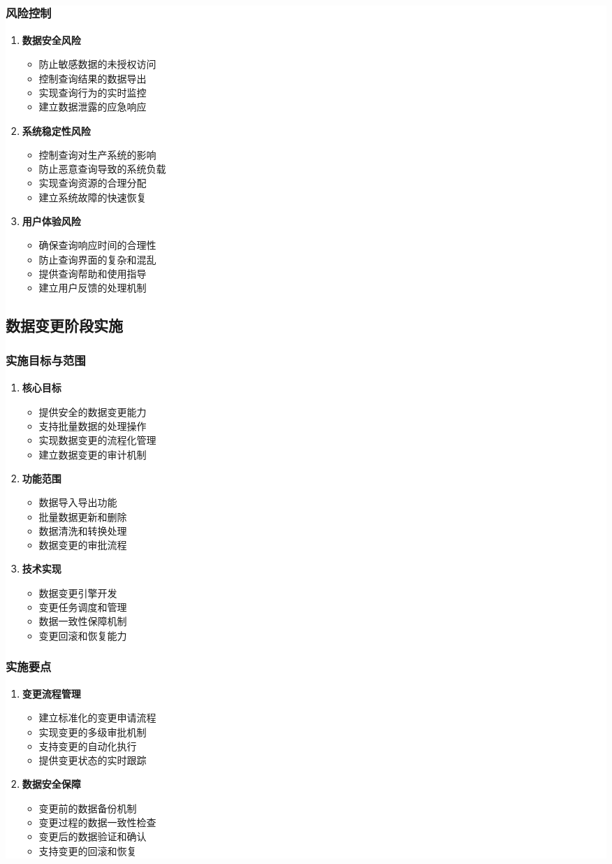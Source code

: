 ### 风险控制

1. **数据安全风险**
   - 防止敏感数据的未授权访问
   - 控制查询结果的数据导出
   - 实现查询行为的实时监控
   - 建立数据泄露的应急响应

2. **系统稳定性风险**
   - 控制查询对生产系统的影响
   - 防止恶意查询导致的系统负载
   - 实现查询资源的合理分配
   - 建立系统故障的快速恢复

3. **用户体验风险**
   - 确保查询响应时间的合理性
   - 防止查询界面的复杂和混乱
   - 提供查询帮助和使用指导
   - 建立用户反馈的处理机制

## 数据变更阶段实施

### 实施目标与范围

1. **核心目标**
   - 提供安全的数据变更能力
   - 支持批量数据的处理操作
   - 实现数据变更的流程化管理
   - 建立数据变更的审计机制

2. **功能范围**
   - 数据导入导出功能
   - 批量数据更新和删除
   - 数据清洗和转换处理
   - 数据变更的审批流程

3. **技术实现**
   - 数据变更引擎开发
   - 变更任务调度和管理
   - 数据一致性保障机制
   - 变更回滚和恢复能力

### 实施要点

1. **变更流程管理**
   - 建立标准化的变更申请流程
   - 实现变更的多级审批机制
   - 支持变更的自动化执行
   - 提供变更状态的实时跟踪

2. **数据安全保障**
   - 变更前的数据备份机制
   - 变更过程的数据一致性检查
   - 变更后的数据验证和确认
   - 支持变更的回滚和恢复
